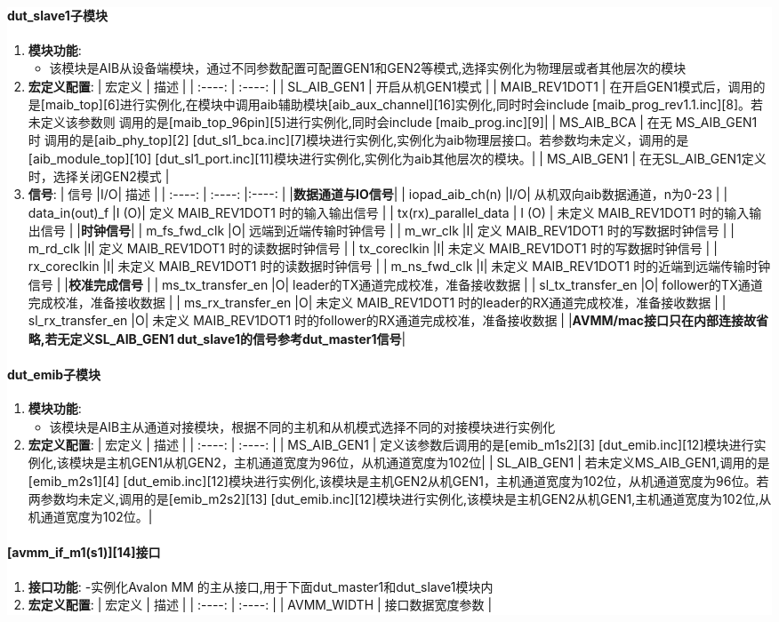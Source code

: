 #### dut_slave1子模块
1. **模块功能**:
    - 该模块是AIB从设备端模块，通过不同参数配置可配置GEN1和GEN2等模式,选择实例化为物理层或者其他层次的模块
2. **宏定义配置**:
    | 宏定义 | 描述 |
    | :----: | :----: |
    | SL_AIB_GEN1 | 开启从机GEN1模式 |
    | MAIB_REV1DOT1 | 在开启GEN1模式后，调用的是[maib_top][6]进行实例化,在模块中调用aib辅助模块[aib_aux_channel][16]实例化,同时时会include [maib_prog_rev1.1.inc][8]。若未定义该参数则 调用的是[maib_top_96pin][5]进行实例化,同时会include [maib_prog.inc][9]| 
    | MS_AIB_BCA | 在无 MS_AIB_GEN1 时 调用的是[aib_phy_top][2] [dut_sl1_bca.inc][7]模块进行实例化,实例化为aib物理层接口。若参数均未定义，调用的是[aib_module_top][10] [dut_sl1_port.inc][11]模块进行实例化,实例化为aib其他层次的模块。|
    | MS_AIB_GEN1 | 在无SL_AIB_GEN1定义时，选择关闭GEN2模式 |
3. **信号**:
    |  信号   |I/O| 描述  |
    |  :----:  | :----:  |:----:  |
    |**数据通道与IO信号**|
    | iopad_aib_ch(n) |I/O| 从机双向aib数据通道，n为0-23  |
    | data_in(out)_f |I (O)| 定义 MAIB_REV1DOT1 时的输入输出信号 |
    | tx(rx)_parallel_data | I (O) | 未定义 MAIB_REV1DOT1 时的输入输出信号 |
    |**时钟信号**|
    | m_fs_fwd_clk |O| 远端到近端传输时钟信号 | 
    | m_wr_clk |I| 定义 MAIB_REV1DOT1 时的写数据时钟信号 |
    | m_rd_clk |I| 定义 MAIB_REV1DOT1 时的读数据时钟信号 |
    | tx_coreclkin |I| 未定义 MAIB_REV1DOT1 时的写数据时钟信号 |
    | rx_coreclkin |I| 未定义 MAIB_REV1DOT1 时的读数据时钟信号 |
    | m_ns_fwd_clk |I| 未定义 MAIB_REV1DOT1 时的近端到远端传输时钟信号 |
    |**校准完成信号** | 
    | ms_tx_transfer_en |O| leader的TX通道完成校准，准备接收数据 |
    | sl_tx_transfer_en |O| follower的TX通道完成校准，准备接收数据 |
    | ms_rx_transfer_en |O| 未定义 MAIB_REV1DOT1 时的leader的RX通道完成校准，准备接收数据 |
    | sl_rx_transfer_en |O| 未定义 MAIB_REV1DOT1 时的follower的RX通道完成校准，准备接收数据 |
    |**AVMM/mac接口只在内部连接故省略,若无定义SL_AIB_GEN1 dut_slave1的信号参考dut_master1信号**|
#### dut_emib子模块
1. **模块功能**:
    - 该模块是AIB主从通道对接模块，根据不同的主机和从机模式选择不同的对接模块进行实例化
2. **宏定义配置**:
    | 宏定义 | 描述 |
    | :----: | :----: |
    | MS_AIB_GEN1 | 定义该参数后调用的是[emib_m1s2][3] [dut_emib.inc][12]模块进行实例化,该模块是主机GEN1从机GEN2，主机通道宽度为96位，从机通道宽度为102位|
    | SL_AIB_GEN1 | 若未定义MS_AIB_GEN1,调用的是[emib_m2s1][4] [dut_emib.inc][12]模块进行实例化,该模块是主机GEN2从机GEN1，主机通道宽度为102位，从机通道宽度为96位。若两参数均未定义,调用的是[emib_m2s2][13] [dut_emib.inc][12]模块进行实例化,该模块是主机GEN2从机GEN1,主机通道宽度为102位,从机通道宽度为102位。|
#### [avmm_if_m1(s1)][14]接口
1. **接口功能**:
    -实例化Avalon MM 的主从接口,用于下面dut_master1和dut_slave1模块内
2. **宏定义配置**:
    | 宏定义 | 描述 |
    | :----: | :----: |
    | AVMM_WIDTH | 接口数据宽度参数 |